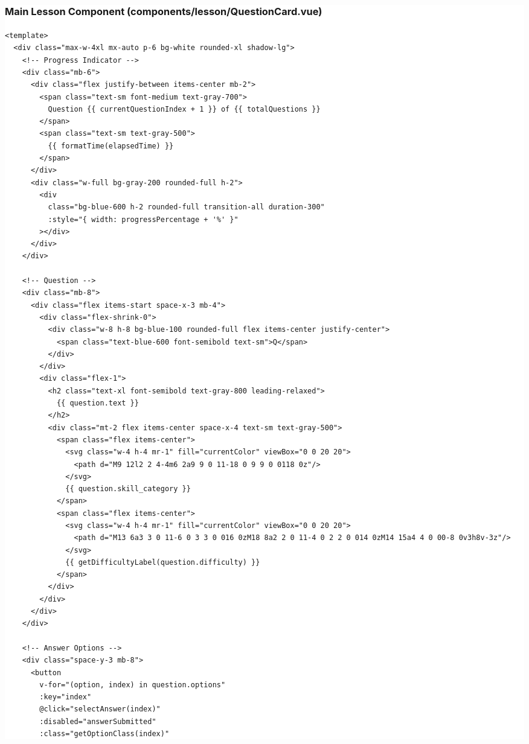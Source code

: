 ### Main Lesson Component (components/lesson/QuestionCard.vue)
```vue
<template>
  <div class="max-w-4xl mx-auto p-6 bg-white rounded-xl shadow-lg">
    <!-- Progress Indicator -->
    <div class="mb-6">
      <div class="flex justify-between items-center mb-2">
        <span class="text-sm font-medium text-gray-700">
          Question {{ currentQuestionIndex + 1 }} of {{ totalQuestions }}
        </span>
        <span class="text-sm text-gray-500">
          {{ formatTime(elapsedTime) }}
        </span>
      </div>
      <div class="w-full bg-gray-200 rounded-full h-2">
        <div 
          class="bg-blue-600 h-2 rounded-full transition-all duration-300"
          :style="{ width: progressPercentage + '%' }"
        ></div>
      </div>
    </div>

    <!-- Question -->
    <div class="mb-8">
      <div class="flex items-start space-x-3 mb-4">
        <div class="flex-shrink-0">
          <div class="w-8 h-8 bg-blue-100 rounded-full flex items-center justify-center">
            <span class="text-blue-600 font-semibold text-sm">Q</span>
          </div>
        </div>
        <div class="flex-1">
          <h2 class="text-xl font-semibold text-gray-800 leading-relaxed">
            {{ question.text }}
          </h2>
          <div class="mt-2 flex items-center space-x-4 text-sm text-gray-500">
            <span class="flex items-center">
              <svg class="w-4 h-4 mr-1" fill="currentColor" viewBox="0 0 20 20">
                <path d="M9 12l2 2 4-4m6 2a9 9 0 11-18 0 9 9 0 0118 0z"/>
              </svg>
              {{ question.skill_category }}
            </span>
            <span class="flex items-center">
              <svg class="w-4 h-4 mr-1" fill="currentColor" viewBox="0 0 20 20">
                <path d="M13 6a3 3 0 11-6 0 3 3 0 016 0zM18 8a2 2 0 11-4 0 2 2 0 014 0zM14 15a4 4 0 00-8 0v3h8v-3z"/>
              </svg>
              {{ getDifficultyLabel(question.difficulty) }}
            </span>
          </div>
        </div>
      </div>
    </div>

    <!-- Answer Options -->
    <div class="space-y-3 mb-8">
      <button
        v-for="(option, index) in question.options"
        :key="index"
        @click="selectAnswer(index)"
        :disabled="answerSubmitted"
        :class="getOptionClass(index)"
```
